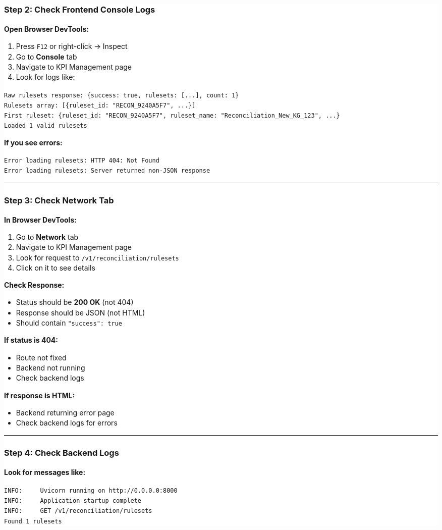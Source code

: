 ### Step 2: Check Frontend Console Logs

**Open Browser DevTools:**
1. Press `F12` or right-click → Inspect
2. Go to **Console** tab
3. Navigate to KPI Management page
4. Look for logs like:

```
Raw rulesets response: {success: true, rulesets: [...], count: 1}
Rulesets array: [{ruleset_id: "RECON_9240A5F7", ...}]
First ruleset: {ruleset_id: "RECON_9240A5F7", ruleset_name: "Reconciliation_New_KG_123", ...}
Loaded 1 valid rulesets
```

**If you see errors:**
```
Error loading rulesets: HTTP 404: Not Found
Error loading rulesets: Server returned non-JSON response
```

---

### Step 3: Check Network Tab

**In Browser DevTools:**
1. Go to **Network** tab
2. Navigate to KPI Management page
3. Look for request to `/v1/reconciliation/rulesets`
4. Click on it to see details

**Check Response:**
- Status should be **200 OK** (not 404)
- Response should be JSON (not HTML)
- Should contain `"success": true`

**If status is 404:**
- Route not fixed
- Backend not running
- Check backend logs

**If response is HTML:**
- Backend returning error page
- Check backend logs for errors

---

### Step 4: Check Backend Logs

**Look for messages like:**

```
INFO:     Uvicorn running on http://0.0.0.0:8000
INFO:     Application startup complete
INFO:     GET /v1/reconciliation/rulesets
Found 1 rulesets
```
